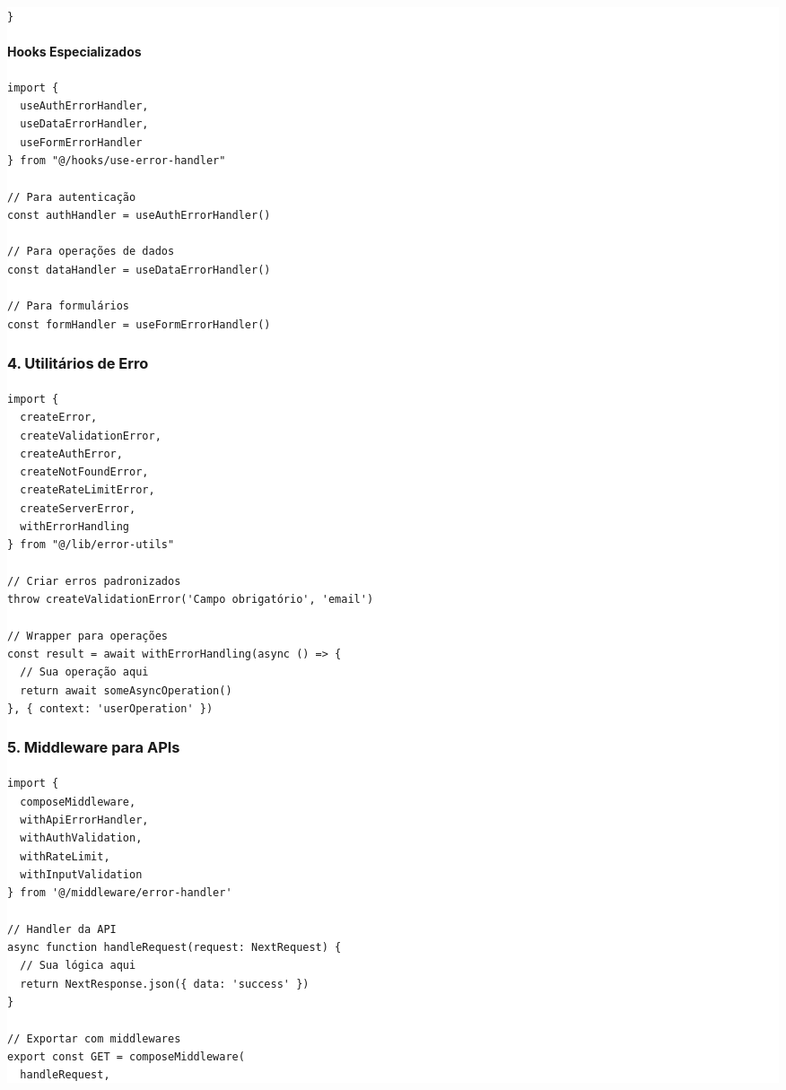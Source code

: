 ```tsx
}
```

#### Hooks Especializados

```tsx
import { 
  useAuthErrorHandler, 
  useDataErrorHandler, 
  useFormErrorHandler 
} from "@/hooks/use-error-handler"

// Para autenticação
const authHandler = useAuthErrorHandler()

// Para operações de dados
const dataHandler = useDataErrorHandler()

// Para formulários
const formHandler = useFormErrorHandler()
```

### 4. Utilitários de Erro

```tsx
import { 
  createError,
  createValidationError,
  createAuthError,
  createNotFoundError,
  createRateLimitError,
  createServerError,
  withErrorHandling
} from "@/lib/error-utils"

// Criar erros padronizados
throw createValidationError('Campo obrigatório', 'email')

// Wrapper para operações
const result = await withErrorHandling(async () => {
  // Sua operação aqui
  return await someAsyncOperation()
}, { context: 'userOperation' })
```

### 5. Middleware para APIs

```tsx
import { 
  composeMiddleware, 
  withApiErrorHandler, 
  withAuthValidation, 
  withRateLimit, 
  withInputValidation 
} from '@/middleware/error-handler'

// Handler da API
async function handleRequest(request: NextRequest) {
  // Sua lógica aqui
  return NextResponse.json({ data: 'success' })
}

// Exportar com middlewares
export const GET = composeMiddleware(
  handleRequest,
```